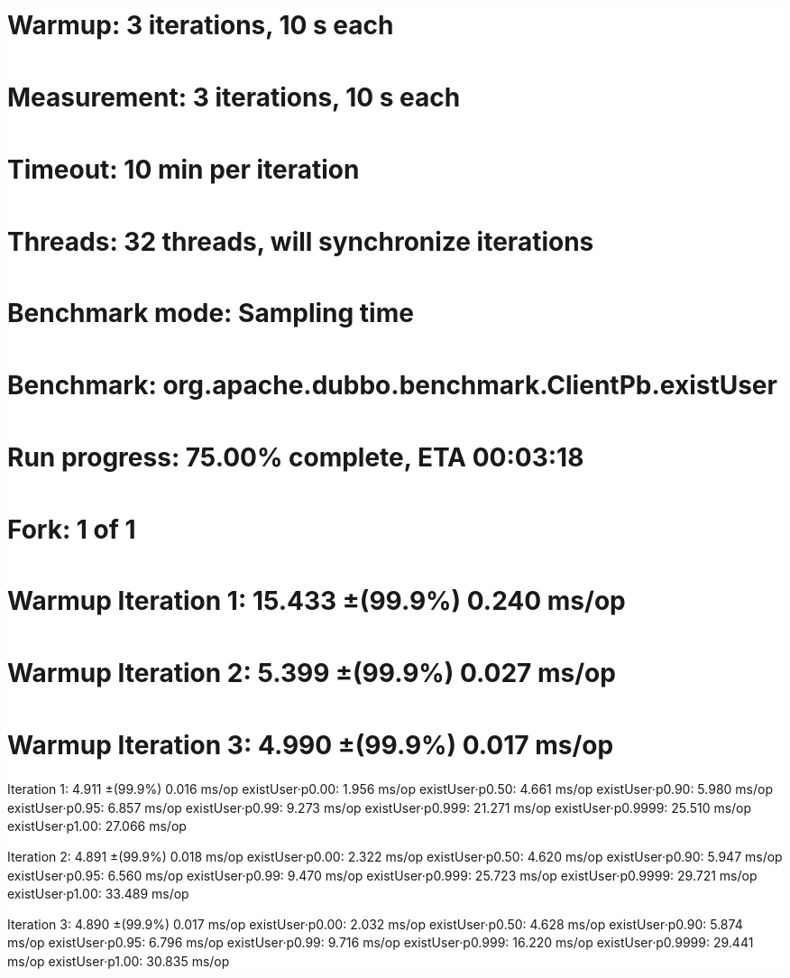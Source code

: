 # Warmup: 3 iterations, 10 s each
# Measurement: 3 iterations, 10 s each
# Timeout: 10 min per iteration
# Threads: 32 threads, will synchronize iterations
# Benchmark mode: Sampling time
# Benchmark: org.apache.dubbo.benchmark.ClientPb.existUser

# Run progress: 75.00% complete, ETA 00:03:18
# Fork: 1 of 1
# Warmup Iteration   1: 15.433 ±(99.9%) 0.240 ms/op
# Warmup Iteration   2: 5.399 ±(99.9%) 0.027 ms/op
# Warmup Iteration   3: 4.990 ±(99.9%) 0.017 ms/op
Iteration   1: 4.911 ±(99.9%) 0.016 ms/op
                 existUser·p0.00:   1.956 ms/op
                 existUser·p0.50:   4.661 ms/op
                 existUser·p0.90:   5.980 ms/op
                 existUser·p0.95:   6.857 ms/op
                 existUser·p0.99:   9.273 ms/op
                 existUser·p0.999:  21.271 ms/op
                 existUser·p0.9999: 25.510 ms/op
                 existUser·p1.00:   27.066 ms/op

Iteration   2: 4.891 ±(99.9%) 0.018 ms/op
                 existUser·p0.00:   2.322 ms/op
                 existUser·p0.50:   4.620 ms/op
                 existUser·p0.90:   5.947 ms/op
                 existUser·p0.95:   6.560 ms/op
                 existUser·p0.99:   9.470 ms/op
                 existUser·p0.999:  25.723 ms/op
                 existUser·p0.9999: 29.721 ms/op
                 existUser·p1.00:   33.489 ms/op

Iteration   3: 4.890 ±(99.9%) 0.017 ms/op
                 existUser·p0.00:   2.032 ms/op
                 existUser·p0.50:   4.628 ms/op
                 existUser·p0.90:   5.874 ms/op
                 existUser·p0.95:   6.796 ms/op
                 existUser·p0.99:   9.716 ms/op
                 existUser·p0.999:  16.220 ms/op
                 existUser·p0.9999: 29.441 ms/op
                 existUser·p1.00:   30.835 ms/op
